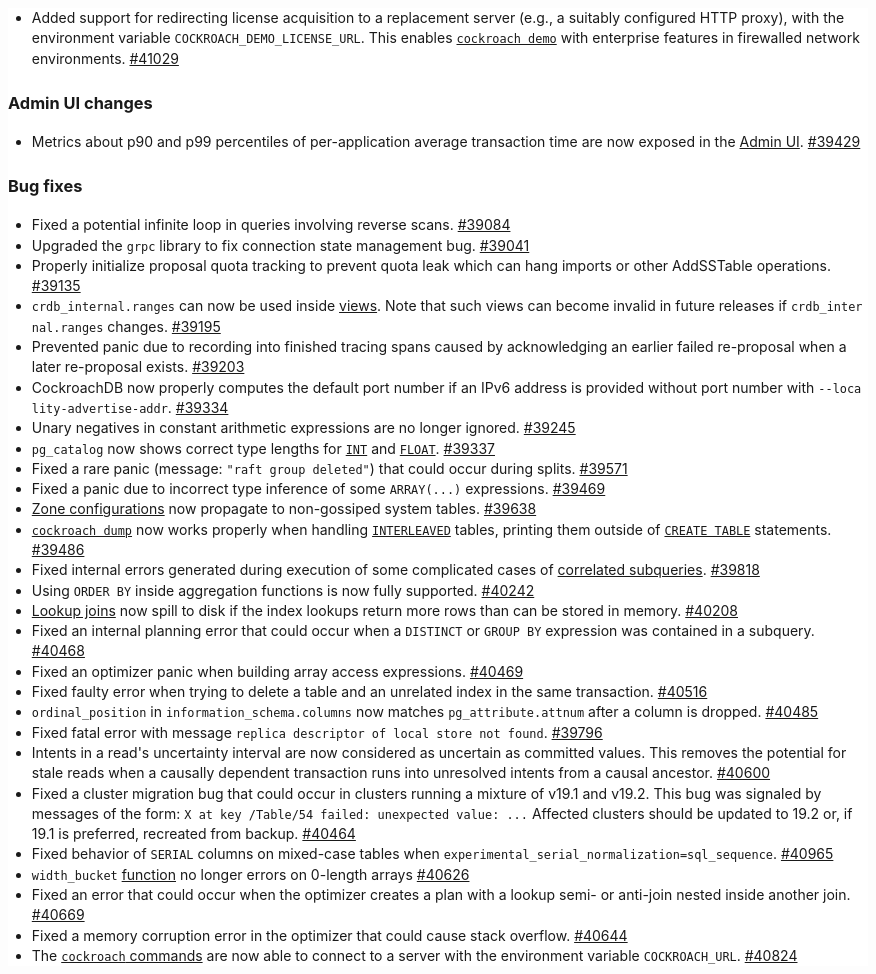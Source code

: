 - Added support for redirecting license acquisition to a replacement server (e.g., a suitably configured HTTP proxy), with the environment variable `COCKROACH_DEMO_LICENSE_URL`. This enables [`cockroach demo`](../v19.2/cockroach-demo.html) with enterprise features in firewalled network environments. [#41029][#41029]

### Admin UI changes

- Metrics about p90 and p99 percentiles of per-application average transaction time are now exposed in the [Admin UI](../v19.2/admin-ui-access-and-navigate.html). [#39429][#39429]

### Bug fixes

- Fixed a potential infinite loop in queries involving reverse scans. [#39084][#39084]
- Upgraded the `grpc` library to fix connection state management bug. [#39041][#39041]
- Properly initialize proposal quota tracking to prevent quota leak which can hang imports or other AddSSTable operations. [#39135][#39135]
- `crdb_internal.ranges` can now be used inside [views](../v19.2/views.html). Note that such views can become invalid in future releases if `crdb_internal.ranges` changes. [#39195][#39195]
- Prevented panic due to recording into finished tracing spans caused by acknowledging an earlier failed re-proposal when a later re-proposal exists. [#39203][#39203]
- CockroachDB now properly computes the default port number if an IPv6 address is provided without port number with `--locality-advertise-addr`. [#39334][#39334]
- Unary negatives in constant arithmetic expressions are no longer ignored. [#39245][#39245]
- `pg_catalog` now shows correct type lengths for [`INT`](../v19.2/int.html) and [`FLOAT`](../v19.2/float.html). [#39337][#39337]
- Fixed a rare panic (message: `"raft group deleted"`) that could occur during splits. [#39571][#39571]
- Fixed a panic due to incorrect type inference of some `ARRAY(...)` expressions. [#39469][#39469]
- [Zone configurations](../v19.2/configure-replication-zones.html) now propagate to non-gossiped system tables. [#39638][#39638]
- [`cockroach dump`](../v19.2/cockroach-dump.html) now works properly when handling [`INTERLEAVED`](../v19.2/interleave-in-parent.html) tables, printing them outside of [`CREATE TABLE`](../v19.2/create-table.html) statements. [#39486][#39486]
- Fixed internal errors generated during execution of some complicated cases of [correlated subqueries](../v19.2/subqueries.html#correlated-subqueries). [#39818][#39818]
- Using `ORDER BY` inside aggregation functions is now fully supported. [#40242][#40242]
- [Lookup joins](../v19.2/joins.html#lookup-joins) now spill to disk if the index lookups return more rows than can be stored in memory. [#40208][#40208]
- Fixed an internal planning error that could occur when a `DISTINCT` or `GROUP BY` expression was contained in a subquery. [#40468][#40468]
- Fixed an optimizer panic when building array access expressions. [#40469][#40469]
- Fixed faulty error when trying to delete a table and an unrelated index in the same transaction. [#40516][#40516]
- `ordinal_position` in `information_schema.columns` now matches `pg_attribute.attnum` after a column is dropped. [#40485][#40485]
- Fixed fatal error with message `replica descriptor of local store not found`. [#39796][#39796]
- Intents in a read's uncertainty interval are now considered as uncertain as committed values. This removes the potential for stale reads when a causally dependent transaction runs into unresolved intents from a causal ancestor. [#40600][#40600]
- Fixed a cluster migration bug that could occur in clusters running a mixture of v19.1 and v19.2. This bug was signaled by messages of the form: ` X at key /Table/54 failed: unexpected value: ... `  Affected clusters should be updated to 19.2 or, if 19.1 is preferred, recreated from backup. [#40464][#40464]
- Fixed behavior of `SERIAL` columns on mixed-case tables when `experimental_serial_normalization=sql_sequence`. [#40965][#40965]
- `width_bucket` [function](../v19.2/functions-and-operators.html) no longer errors on 0-length arrays [#40626][#40626]
- Fixed an error that could occur when the optimizer creates a plan with a lookup semi- or anti-join nested inside another join. [#40669][#40669]
- Fixed a memory corruption error in the optimizer that could cause stack overflow. [#40644][#40644]
- The [`cockroach` commands](../v19.2/cockroach-commands.html) are now able to connect to a server with the environment variable `COCKROACH_URL`. [#40824][#40824]

[#28262]: https://github.com/cockroachdb/cockroach/pull/28262
[#28495]: https://github.com/cockroachdb/cockroach/pull/28495
[#35312]: https://github.com/cockroachdb/cockroach/pull/35312
[#37528]: https://github.com/cockroachdb/cockroach/pull/37528
[#37929]: https://github.com/cockroachdb/cockroach/pull/37929
[#38932]: https://github.com/cockroachdb/cockroach/pull/38932
[#38954]: https://github.com/cockroachdb/cockroach/pull/38954
[#39034]: https://github.com/cockroachdb/cockroach/pull/39034
[#39041]: https://github.com/cockroachdb/cockroach/pull/39041
[#39053]: https://github.com/cockroachdb/cockroach/pull/39053
[#39058]: https://github.com/cockroachdb/cockroach/pull/39058
[#39059]: https://github.com/cockroachdb/cockroach/pull/39059
[#39067]: https://github.com/cockroachdb/cockroach/pull/39067
[#39081]: https://github.com/cockroachdb/cockroach/pull/39081
[#39084]: https://github.com/cockroachdb/cockroach/pull/39084
[#39085]: https://github.com/cockroachdb/cockroach/pull/39085
[#39088]: https://github.com/cockroachdb/cockroach/pull/39088
[#39102]: https://github.com/cockroachdb/cockroach/pull/39102
[#39135]: https://github.com/cockroachdb/cockroach/pull/39135
[#39136]: https://github.com/cockroachdb/cockroach/pull/39136
[#39141]: https://github.com/cockroachdb/cockroach/pull/39141
[#39153]: https://github.com/cockroachdb/cockroach/pull/39153
[#39166]: https://github.com/cockroachdb/cockroach/pull/39166
[#39169]: https://github.com/cockroachdb/cockroach/pull/39169
[#39177]: https://github.com/cockroachdb/cockroach/pull/39177
[#39186]: https://github.com/cockroachdb/cockroach/pull/39186
[#39194]: https://github.com/cockroachdb/cockroach/pull/39194
[#39195]: https://github.com/cockroachdb/cockroach/pull/39195
[#39198]: https://github.com/cockroachdb/cockroach/pull/39198
[#39203]: https://github.com/cockroachdb/cockroach/pull/39203
[#39245]: https://github.com/cockroachdb/cockroach/pull/39245
[#39246]: https://github.com/cockroachdb/cockroach/pull/39246
[#39250]: https://github.com/cockroachdb/cockroach/pull/39250
[#39263]: https://github.com/cockroachdb/cockroach/pull/39263
[#39270]: https://github.com/cockroachdb/cockroach/pull/39270
[#39280]: https://github.com/cockroachdb/cockroach/pull/39280
[#39282]: https://github.com/cockroachdb/cockroach/pull/39282
[#39291]: https://github.com/cockroachdb/cockroach/pull/39291
[#39297]: https://github.com/cockroachdb/cockroach/pull/39297
[#39298]: https://github.com/cockroachdb/cockroach/pull/39298
[#39300]: https://github.com/cockroachdb/cockroach/pull/39300
[#39305]: https://github.com/cockroachdb/cockroach/pull/39305
[#39310]: https://github.com/cockroachdb/cockroach/pull/39310
[#39323]: https://github.com/cockroachdb/cockroach/pull/39323
[#39324]: https://github.com/cockroachdb/cockroach/pull/39324
[#39329]: https://github.com/cockroachdb/cockroach/pull/39329
[#39332]: https://github.com/cockroachdb/cockroach/pull/39332
[#39334]: https://github.com/cockroachdb/cockroach/pull/39334
[#39337]: https://github.com/cockroachdb/cockroach/pull/39337
[#39429]: https://github.com/cockroachdb/cockroach/pull/39429
[#39454]: https://github.com/cockroachdb/cockroach/pull/39454
[#39457]: https://github.com/cockroachdb/cockroach/pull/39457
[#39459]: https://github.com/cockroachdb/cockroach/pull/39459
[#39469]: https://github.com/cockroachdb/cockroach/pull/39469
[#39486]: https://github.com/cockroachdb/cockroach/pull/39486
[#39487]: https://github.com/cockroachdb/cockroach/pull/39487
[#39560]: https://github.com/cockroachdb/cockroach/pull/39560
[#39571]: https://github.com/cockroachdb/cockroach/pull/39571
[#39638]: https://github.com/cockroachdb/cockroach/pull/39638
[#39639]: https://github.com/cockroachdb/cockroach/pull/39639
[#39644]: https://github.com/cockroachdb/cockroach/pull/39644
[#39646]: https://github.com/cockroachdb/cockroach/pull/39646
[#39648]: https://github.com/cockroachdb/cockroach/pull/39648
[#39687]: https://github.com/cockroachdb/cockroach/pull/39687
[#39743]: https://github.com/cockroachdb/cockroach/pull/39743
[#39750]: https://github.com/cockroachdb/cockroach/pull/39750
[#39796]: https://github.com/cockroachdb/cockroach/pull/39796
[#39813]: https://github.com/cockroachdb/cockroach/pull/39813
[#39814]: https://github.com/cockroachdb/cockroach/pull/39814
[#39818]: https://github.com/cockroachdb/cockroach/pull/39818
[#39832]: https://github.com/cockroachdb/cockroach/pull/39832
[#40194]: https://github.com/cockroachdb/cockroach/pull/40194
[#40196]: https://github.com/cockroachdb/cockroach/pull/40196
[#40206]: https://github.com/cockroachdb/cockroach/pull/40206
[#40208]: https://github.com/cockroachdb/cockroach/pull/40208
[#40221]: https://github.com/cockroachdb/cockroach/pull/40221
[#40229]: https://github.com/cockroachdb/cockroach/pull/40229
[#40242]: https://github.com/cockroachdb/cockroach/pull/40242
[#40271]: https://github.com/cockroachdb/cockroach/pull/40271
[#40273]: https://github.com/cockroachdb/cockroach/pull/40273
[#40281]: https://github.com/cockroachdb/cockroach/pull/40281
[#40284]: https://github.com/cockroachdb/cockroach/pull/40284
[#40309]: https://github.com/cockroachdb/cockroach/pull/40309
[#40314]: https://github.com/cockroachdb/cockroach/pull/40314
[#40424]: https://github.com/cockroachdb/cockroach/pull/40424
[#40426]: https://github.com/cockroachdb/cockroach/pull/40426
[#40464]: https://github.com/cockroachdb/cockroach/pull/40464
[#40468]: https://github.com/cockroachdb/cockroach/pull/40468
[#40469]: https://github.com/cockroachdb/cockroach/pull/40469
[#40475]: https://github.com/cockroachdb/cockroach/pull/40475
[#40482]: https://github.com/cockroachdb/cockroach/pull/40482
[#40485]: https://github.com/cockroachdb/cockroach/pull/40485
[#40501]: https://github.com/cockroachdb/cockroach/pull/40501
[#40516]: https://github.com/cockroachdb/cockroach/pull/40516
[#40600]: https://github.com/cockroachdb/cockroach/pull/40600
[#40625]: https://github.com/cockroachdb/cockroach/pull/40625
[#40355]: https://github.com/cockroachdb/cockroach/pull/40355
[#40594]: https://github.com/cockroachdb/cockroach/pull/40594
[#40626]: https://github.com/cockroachdb/cockroach/pull/40626
[#40644]: https://github.com/cockroachdb/cockroach/pull/40644
[#40652]: https://github.com/cockroachdb/cockroach/pull/40652
[#40669]: https://github.com/cockroachdb/cockroach/pull/40669
[#40673]: https://github.com/cockroachdb/cockroach/pull/40673
[#40681]: https://github.com/cockroachdb/cockroach/pull/40681
[#40715]: https://github.com/cockroachdb/cockroach/pull/40715
[#40824]: https://github.com/cockroachdb/cockroach/pull/40824
[#40832]: https://github.com/cockroachdb/cockroach/pull/40832
[#40836]: https://github.com/cockroachdb/cockroach/pull/40836
[#40871]: https://github.com/cockroachdb/cockroach/pull/40871
[#40875]: https://github.com/cockroachdb/cockroach/pull/40875
[#40879]: https://github.com/cockroachdb/cockroach/pull/40879
[#40892]: https://github.com/cockroachdb/cockroach/pull/40892
[#40898]: https://github.com/cockroachdb/cockroach/pull/40898
[#40902]: https://github.com/cockroachdb/cockroach/pull/40902
[#40920]: https://github.com/cockroachdb/cockroach/pull/40920
[#40937]: https://github.com/cockroachdb/cockroach/pull/40937
[#40941]: https://github.com/cockroachdb/cockroach/pull/40941
[#40949]: https://github.com/cockroachdb/cockroach/pull/40949
[#40960]: https://github.com/cockroachdb/cockroach/pull/40960
[#40962]: https://github.com/cockroachdb/cockroach/pull/40962
[#40965]: https://github.com/cockroachdb/cockroach/pull/40965
[#40975]: https://github.com/cockroachdb/cockroach/pull/40975
[#40978]: https://github.com/cockroachdb/cockroach/pull/40978
[#40994]: https://github.com/cockroachdb/cockroach/pull/40994
[#41020]: https://github.com/cockroachdb/cockroach/pull/41020
[#41029]: https://github.com/cockroachdb/cockroach/pull/41029
[#41072]: https://github.com/cockroachdb/cockroach/pull/41072
[#41090]: https://github.com/cockroachdb/cockroach/pull/41090
[#41071]: https://github.com/cockroachdb/cockroach/pull/41071
[#41089]: https://github.com/cockroachdb/cockroach/pull/41089
[#41121]: https://github.com/cockroachdb/cockroach/pull/41121
[#40493]: https://github.com/cockroachdb/cockroach/pull/40493
[#40954]: https://github.com/cockroachdb/cockroach/pull/40954
[#41158]: https://github.com/cockroachdb/cockroach/pull/41158
[#41159]: https://github.com/cockroachdb/cockroach/pull/41159
[#41195]: https://github.com/cockroachdb/cockroach/pull/41195
[#41231]: https://github.com/cockroachdb/cockroach/pull/41231